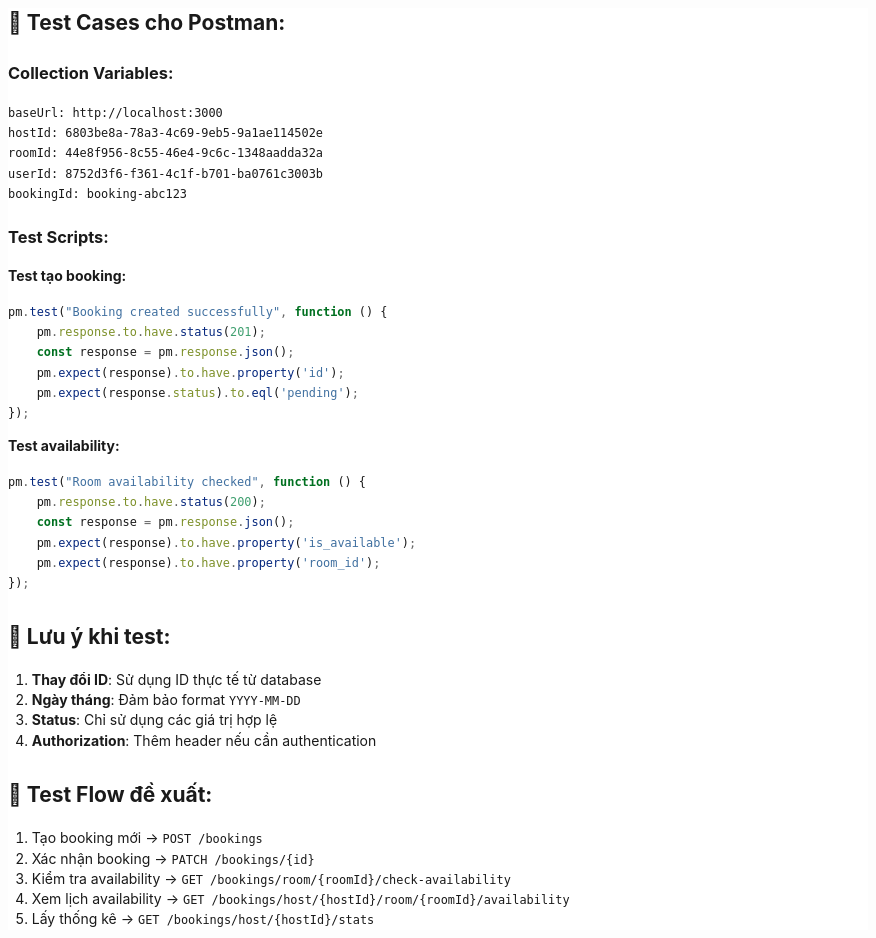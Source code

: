 ## 🧪 **Test Cases cho Postman:**

### **Collection Variables:**
```
baseUrl: http://localhost:3000
hostId: 6803be8a-78a3-4c69-9eb5-9a1ae114502e
roomId: 44e8f956-8c55-46e4-9c6c-1348aadda32a
userId: 8752d3f6-f361-4c1f-b701-ba0761c3003b
bookingId: booking-abc123
```

### **Test Scripts:**

**Test tạo booking:**
```javascript
pm.test("Booking created successfully", function () {
    pm.response.to.have.status(201);
    const response = pm.response.json();
    pm.expect(response).to.have.property('id');
    pm.expect(response.status).to.eql('pending');
});
```

**Test availability:**
```javascript
pm.test("Room availability checked", function () {
    pm.response.to.have.status(200);
    const response = pm.response.json();
    pm.expect(response).to.have.property('is_available');
    pm.expect(response).to.have.property('room_id');
});
```

## 📝 **Lưu ý khi test:**

1. **Thay đổi ID**: Sử dụng ID thực tế từ database
2. **Ngày tháng**: Đảm bảo format `YYYY-MM-DD`
3. **Status**: Chỉ sử dụng các giá trị hợp lệ
4. **Authorization**: Thêm header nếu cần authentication

## 🚀 **Test Flow đề xuất:**

1. Tạo booking mới → `POST /bookings`
2. Xác nhận booking → `PATCH /bookings/{id}`
3. Kiểm tra availability → `GET /bookings/room/{roomId}/check-availability`
4. Xem lịch availability → `GET /bookings/host/{hostId}/room/{roomId}/availability`
5. Lấy thống kê → `GET /bookings/host/{hostId}/stats`

